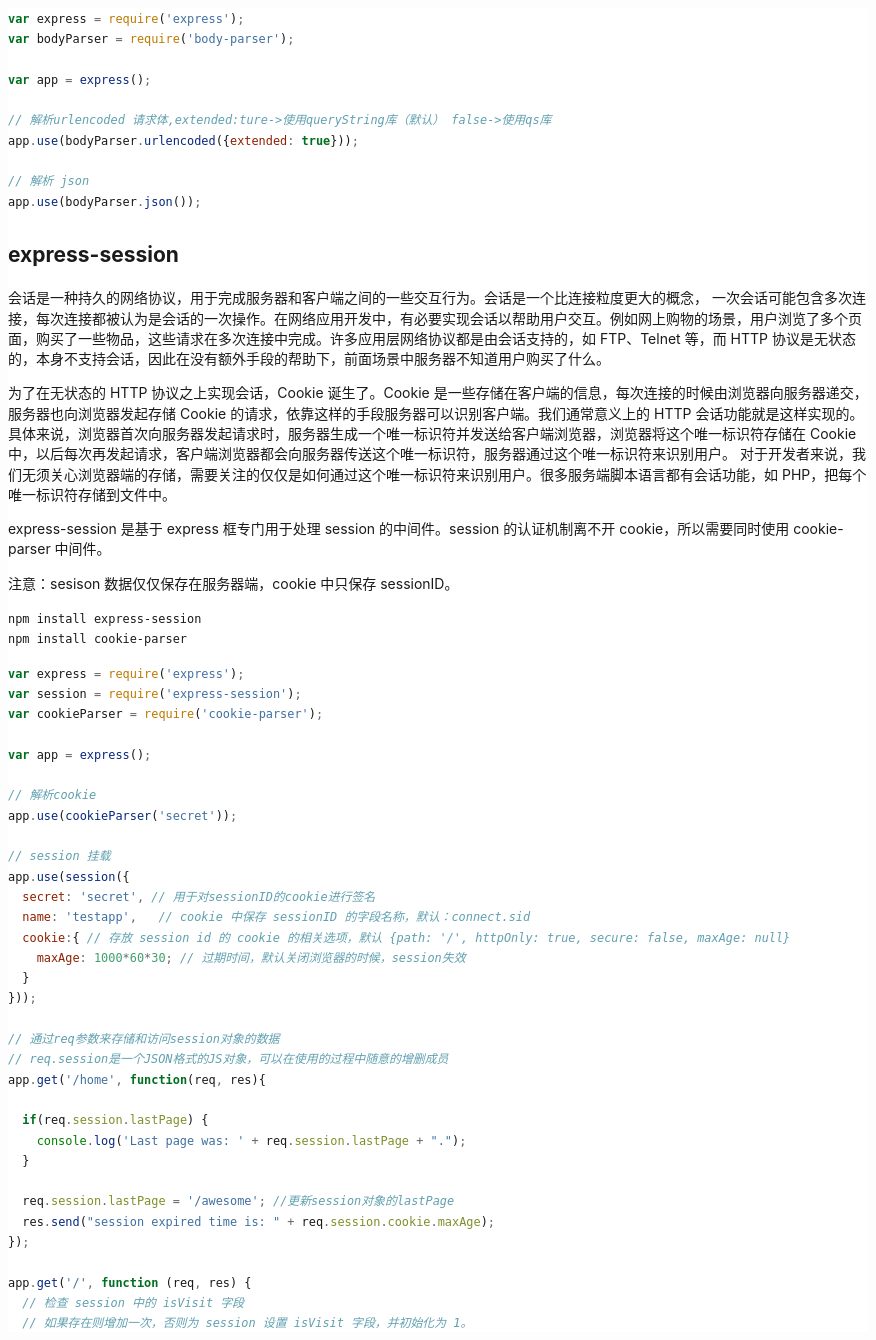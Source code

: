 ``` js
var express = require('express');
var bodyParser = require('body-parser');

var app = express();

// 解析urlencoded 请求体,extended:ture->使用queryString库（默认） false->使用qs库
app.use(bodyParser.urlencoded({extended: true}));

// 解析 json
app.use(bodyParser.json());
```

## express-session
会话是一种持久的网络协议，用于完成服务器和客户端之间的一些交互行为。会话是一个比连接粒度更大的概念， 一次会话可能包含多次连接，每次连接都被认为是会话的一次操作。在网络应用开发中，有必要实现会话以帮助用户交互。例如网上购物的场景，用户浏览了多个页面，购买了一些物品，这些请求在多次连接中完成。许多应用层网络协议都是由会话支持的，如 FTP、Telnet 等，而 HTTP 协议是无状态的，本身不支持会话，因此在没有额外手段的帮助下，前面场景中服务器不知道用户购买了什么。

为了在无状态的 HTTP 协议之上实现会话，Cookie 诞生了。Cookie 是一些存储在客户端的信息，每次连接的时候由浏览器向服务器递交，服务器也向浏览器发起存储 Cookie 的请求，依靠这样的手段服务器可以识别客户端。我们通常意义上的 HTTP 会话功能就是这样实现的。具体来说，浏览器首次向服务器发起请求时，服务器生成一个唯一标识符并发送给客户端浏览器，浏览器将这个唯一标识符存储在 Cookie 中，以后每次再发起请求，客户端浏览器都会向服务器传送这个唯一标识符，服务器通过这个唯一标识符来识别用户。 对于开发者来说，我们无须关心浏览器端的存储，需要关注的仅仅是如何通过这个唯一标识符来识别用户。很多服务端脚本语言都有会话功能，如 PHP，把每个唯一标识符存储到文件中。

express-session 是基于 express 框专门用于处理 session 的中间件。session 的认证机制离不开 cookie，所以需要同时使用 cookie-parser 中间件。

注意：sesison 数据仅仅保存在服务器端，cookie 中只保存 sessionID。

	npm install express-session
	npm install cookie-parser

``` js
var express = require('express');  
var session = require('express-session');  
var cookieParser = require('cookie-parser');

var app = express();

// 解析cookie
app.use(cookieParser('secret'));

// session 挂载
app.use(session({ 
  secret: 'secret', // 用于对sessionID的cookie进行签名
  name: 'testapp',   // cookie 中保存 sessionID 的字段名称，默认：connect.sid
  cookie:{ // 存放 session id 的 cookie 的相关选项，默认 {path: '/', httpOnly: true, secure: false, maxAge: null}
    maxAge: 1000*60*30; // 过期时间，默认关闭浏览器的时候，session失效
  }
}));

// 通过req参数来存储和访问session对象的数据
// req.session是一个JSON格式的JS对象，可以在使用的过程中随意的增删成员
app.get('/home', function(req, res){  
      
  if(req.session.lastPage) {  
    console.log('Last page was: ' + req.session.lastPage + ".");      
  }
  
  req.session.lastPage = '/awesome'; //更新session对象的lastPage 
  res.send("session expired time is: " + req.session.cookie.maxAge);   
});

app.get('/', function (req, res) {  
  // 检查 session 中的 isVisit 字段
  // 如果存在则增加一次，否则为 session 设置 isVisit 字段，并初始化为 1。
```